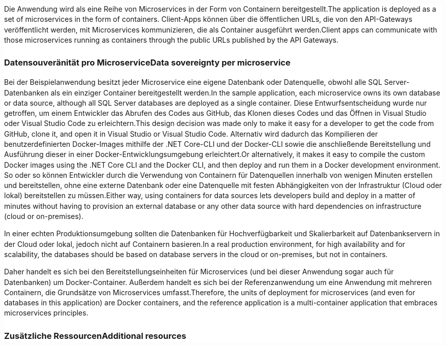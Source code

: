 <span data-ttu-id="94628-163">Die Anwendung wird als eine Reihe von Microservices in der Form von Containern bereitgestellt.</span><span class="sxs-lookup"><span data-stu-id="94628-163">The application is deployed as a set of microservices in the form of containers.</span></span> <span data-ttu-id="94628-164">Client-Apps können über die öffentlichen URLs, die von den API-Gateways veröffentlicht werden, mit Microservices kommunizieren, die als Container ausgeführt werden.</span><span class="sxs-lookup"><span data-stu-id="94628-164">Client apps can communicate with those microservices running as containers through the public URLs published by the API Gateways.</span></span>

### <a name="data-sovereignty-per-microservice"></a><span data-ttu-id="94628-165">Datensouveränität pro Microservice</span><span class="sxs-lookup"><span data-stu-id="94628-165">Data sovereignty per microservice</span></span>

<span data-ttu-id="94628-166">Bei der Beispielanwendung besitzt jeder Microservice eine eigene Datenbank oder Datenquelle, obwohl alle SQL Server-Datenbanken als ein einziger Container bereitgestellt werden.</span><span class="sxs-lookup"><span data-stu-id="94628-166">In the sample application, each microservice owns its own database or data source, although all SQL Server databases are deployed as a single container.</span></span> <span data-ttu-id="94628-167">Diese Entwurfsentscheidung wurde nur getroffen, um einem Entwickler das Abrufen des Codes aus GitHub, das Klonen dieses Codes und das Öffnen in Visual Studio oder Visual Studio Code zu erleichtern.</span><span class="sxs-lookup"><span data-stu-id="94628-167">This design decision was made only to make it easy for a developer to get the code from GitHub, clone it, and open it in Visual Studio or Visual Studio Code.</span></span> <span data-ttu-id="94628-168">Alternativ wird dadurch das Kompilieren der benutzerdefinierten Docker-Images mithilfe der .NET Core-CLI und der Docker-CLI sowie die anschließende Bereitstellung und Ausführung dieser in einer Docker-Entwicklungsumgebung erleichtert.</span><span class="sxs-lookup"><span data-stu-id="94628-168">Or alternatively, it makes it easy to compile the custom Docker images using the .NET Core CLI and the Docker CLI, and then deploy and run them in a Docker development environment.</span></span> <span data-ttu-id="94628-169">So oder so können Entwickler durch die Verwendung von Containern für Datenquellen innerhalb von wenigen Minuten erstellen und bereitstellen, ohne eine externe Datenbank oder eine Datenquelle mit festen Abhängigkeiten von der Infrastruktur (Cloud oder lokal) bereitstellen zu müssen.</span><span class="sxs-lookup"><span data-stu-id="94628-169">Either way, using containers for data sources lets developers build and deploy in a matter of minutes without having to provision an external database or any other data source with hard dependencies on infrastructure (cloud or on-premises).</span></span>

<span data-ttu-id="94628-170">In einer echten Produktionsumgebung sollten die Datenbanken für Hochverfügbarkeit und Skalierbarkeit auf Datenbankservern in der Cloud oder lokal, jedoch nicht auf Containern basieren.</span><span class="sxs-lookup"><span data-stu-id="94628-170">In a real production environment, for high availability and for scalability, the databases should be based on database servers in the cloud or on-premises, but not in containers.</span></span>

<span data-ttu-id="94628-171">Daher handelt es sich bei den Bereitstellungseinheiten für Microservices (und bei dieser Anwendung sogar auch für Datenbanken) um Docker-Container. Außerdem handelt es sich bei der Referenzanwendung um eine Anwendung mit mehreren Containern, die Grundsätze von Microservices umfasst.</span><span class="sxs-lookup"><span data-stu-id="94628-171">Therefore, the units of deployment for microservices (and even for databases in this application) are Docker containers, and the reference application is a multi-container application that embraces microservices principles.</span></span>

### <a name="additional-resources"></a><span data-ttu-id="94628-172">Zusätzliche Ressourcen</span><span class="sxs-lookup"><span data-stu-id="94628-172">Additional resources</span></span>
